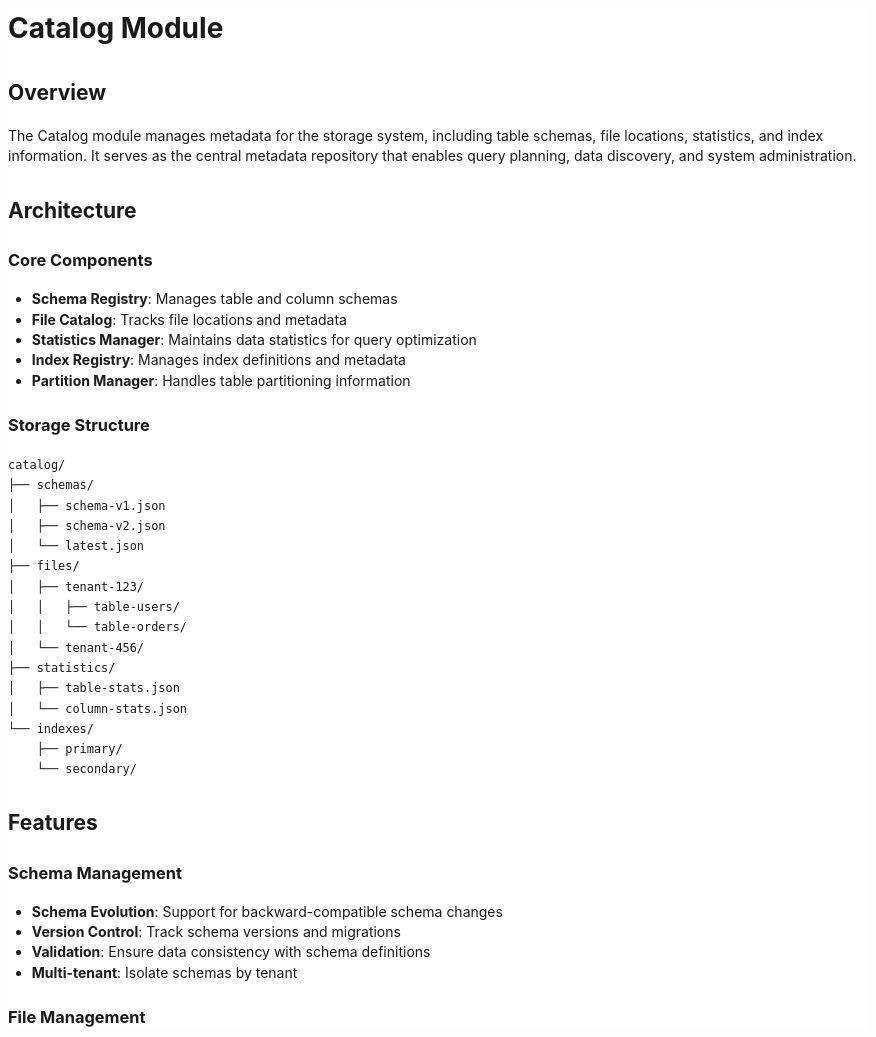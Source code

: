 # Catalog Module

## Overview

The Catalog module manages metadata for the storage system, including table schemas, file locations, statistics, and index information. It serves as the central metadata repository that enables query planning, data discovery, and system administration.

## Architecture

### Core Components

- **Schema Registry**: Manages table and column schemas
- **File Catalog**: Tracks file locations and metadata
- **Statistics Manager**: Maintains data statistics for query optimization
- **Index Registry**: Manages index definitions and metadata
- **Partition Manager**: Handles table partitioning information

### Storage Structure

```
catalog/
├── schemas/
│   ├── schema-v1.json
│   ├── schema-v2.json
│   └── latest.json
├── files/
│   ├── tenant-123/
│   │   ├── table-users/
│   │   └── table-orders/
│   └── tenant-456/
├── statistics/
│   ├── table-stats.json
│   └── column-stats.json
└── indexes/
    ├── primary/
    └── secondary/
```

## Features

### Schema Management

- **Schema Evolution**: Support for backward-compatible schema changes
- **Version Control**: Track schema versions and migrations
- **Validation**: Ensure data consistency with schema definitions
- **Multi-tenant**: Isolate schemas by tenant

### File Management
